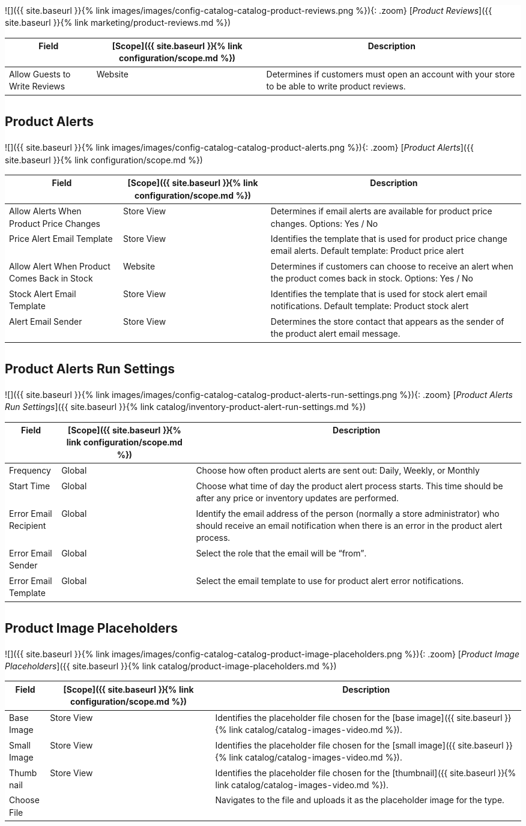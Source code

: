 ![]({{ site.baseurl }}{% link images/images/config-catalog-catalog-product-reviews.png %}){: .zoom}
[_Product Reviews_]({{ site.baseurl }}{% link marketing/product-reviews.md %})

|Field|[Scope]({{ site.baseurl }}{% link configuration/scope.md %})|Description|
|--- |--- |--- |
|Allow Guests to Write Reviews|Website|Determines if customers must open an account with your store to be able to write product reviews.|

## Product Alerts

![]({{ site.baseurl }}{% link images/images/config-catalog-catalog-product-alerts.png %}){: .zoom}
[_Product Alerts_]({{ site.baseurl }}{% link configuration/scope.md %})

|Field|[Scope]({{ site.baseurl }}{% link configuration/scope.md %})|Description|
|--- |--- |--- |
|Allow Alerts When Product Price Changes|Store View|Determines if email alerts are available for product price changes. Options:  Yes / No|
|Price Alert Email Template|Store View|Identifies the template that is used for product price change email alerts. Default template: Product price alert|
|Allow Alert When Product Comes Back in Stock|Website|Determines if customers can choose to receive an alert when the product comes back in stock. Options:  Yes / No|
|Stock Alert Email Template|Store View|Identifies the template that is used for stock alert email notifications. Default template: Product stock alert|
|Alert Email Sender|Store View|Determines the store contact that appears as the sender of the product alert email message.|

## Product Alerts Run Settings

![]({{ site.baseurl }}{% link images/images/config-catalog-catalog-product-alerts-run-settings.png %}){: .zoom}
[_Product Alerts Run Settings_]({{ site.baseurl }}{% link catalog/inventory-product-alert-run-settings.md %})

|Field|[Scope]({{ site.baseurl }}{% link configuration/scope.md %})|Description|
|--- |--- |--- |
|Frequency|Global|Choose how often product alerts are sent out: Daily, Weekly, or Monthly|
|Start Time|Global|Choose what time of day the product alert process starts. This time should be after any price or inventory updates are performed.|
|Error Email Recipient|Global|Identify the email address of the person (normally a store administrator) who should receive an email notification when there is an error in the product alert process.|
|Error Email Sender|Global|Select the role that the email will be “from”.|
|Error Email Template|Global|Select the email template to use for product alert error notifications.|

## Product Image Placeholders

![]({{ site.baseurl }}{% link images/images/config-catalog-catalog-product-image-placeholders.png %}){: .zoom}
[_Product Image Placeholders_]({{ site.baseurl }}{% link catalog/product-image-placeholders.md %})

|Field|[Scope]({{ site.baseurl }}{% link configuration/scope.md %})|Description|
|--- |--- |--- |
|Base Image|Store View|Identifies the placeholder file chosen for the [base image]({{ site.baseurl }}{% link catalog/catalog-images-video.md %}).|
|Small Image|Store View|Identifies the placeholder file chosen for the [small image]({{ site.baseurl }}{% link catalog/catalog-images-video.md %}).|
|Thumbnail|Store View|Identifies the placeholder file chosen for the [thumbnail]({{ site.baseurl }}{% link catalog/catalog-images-video.md %}).|
|Choose File||Navigates to the file and uploads it as the placeholder image for the type.|

